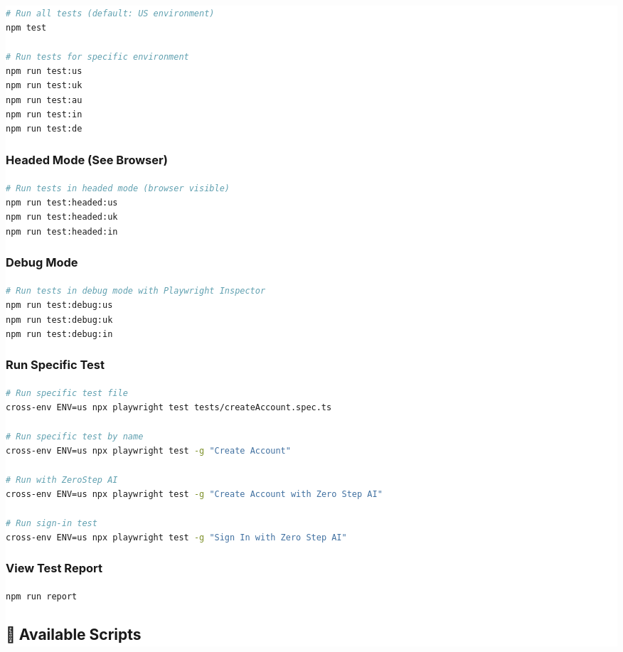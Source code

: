 ```bash
# Run all tests (default: US environment)
npm test

# Run tests for specific environment
npm run test:us
npm run test:uk
npm run test:au
npm run test:in
npm run test:de
```

### Headed Mode (See Browser)

```bash
# Run tests in headed mode (browser visible)
npm run test:headed:us
npm run test:headed:uk
npm run test:headed:in
```

### Debug Mode

```bash
# Run tests in debug mode with Playwright Inspector
npm run test:debug:us
npm run test:debug:uk
npm run test:debug:in
```

### Run Specific Test

```bash
# Run specific test file
cross-env ENV=us npx playwright test tests/createAccount.spec.ts

# Run specific test by name
cross-env ENV=us npx playwright test -g "Create Account"

# Run with ZeroStep AI
cross-env ENV=us npx playwright test -g "Create Account with Zero Step AI"

# Run sign-in test
cross-env ENV=us npx playwright test -g "Sign In with Zero Step AI"
```

### View Test Report

```bash
npm run report
```

## 📜 Available Scripts
